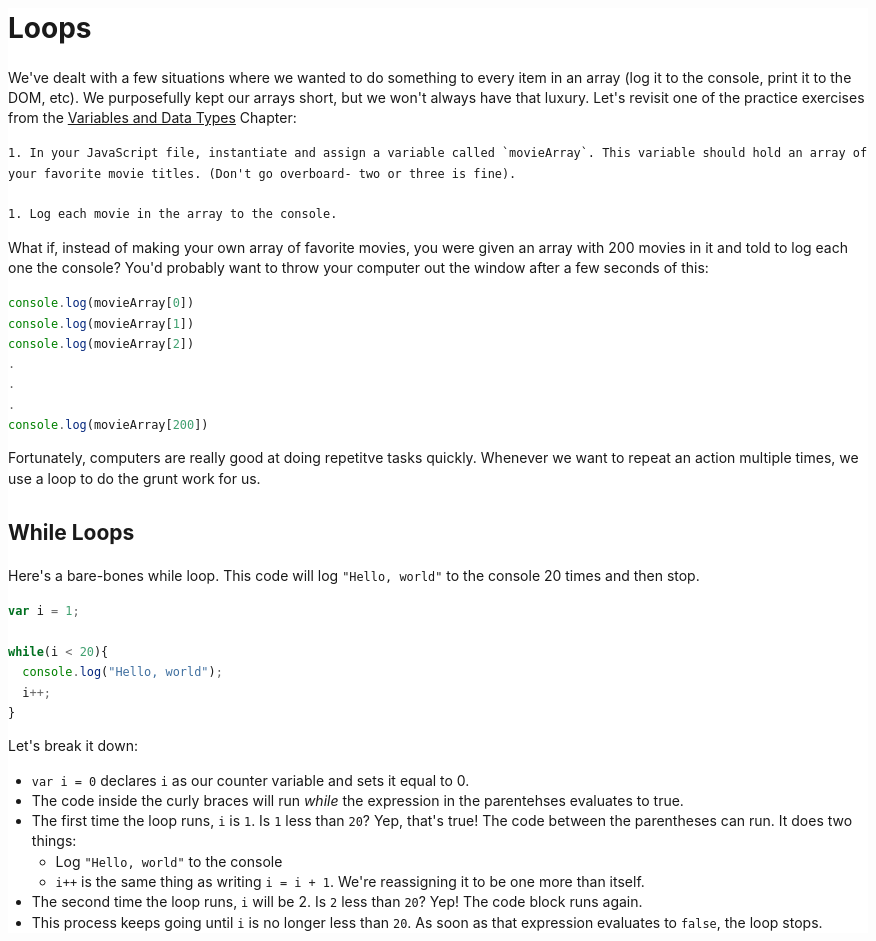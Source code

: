 # Loops

We've dealt with a few situations where we wanted to do something to every item in an array (log it to the console, print it to the DOM, etc). We purposefully kept our arrays short, but we won't always have that luxury. Let's revisit one of the practice exercises from the [Variables and Data Types](./VARIABLES_AND_DATATYPES.md) Chapter:

```
1. In your JavaScript file, instantiate and assign a variable called `movieArray`. This variable should hold an array of your favorite movie titles. (Don't go overboard- two or three is fine).

1. Log each movie in the array to the console.
```

What if, instead of making your own array of favorite movies, you were given an array with 200 movies in it and told to log each one the console? You'd probably want to throw your computer out the window after a few seconds of this:
```js
console.log(movieArray[0])
console.log(movieArray[1])
console.log(movieArray[2])
.
.
.
console.log(movieArray[200])
```
Fortunately, computers are really good at doing repetitve tasks quickly. Whenever we want to repeat an action multiple times, we use a loop to do the grunt work for us.
## While Loops
Here's a bare-bones while loop. This code will log `"Hello, world"` to the console 20 times and then stop.   
```js
var i = 1;

while(i < 20){
  console.log("Hello, world");
  i++;
}
```
Let's break it down:
- `var i = 0` declares `i` as our counter variable and sets it equal to 0.
- The code inside the curly braces will run *while* the expression in the parentehses evaluates to true.
- The first time the loop runs, `i` is `1`. Is `1` less than `20`? Yep, that's true! The code between the parentheses can run. It does two things:
    - Log `"Hello, world"` to the console
    - `i++` is the same thing as writing `i = i + 1`. We're reassigning it to be one more than itself. 
- The second time the loop runs, `i` will be 2. Is `2` less than `20`? Yep! The code block runs again.
- This process keeps going until `i` is no longer less than `20`. As soon as that expression evaluates to `false`, the loop stops.
